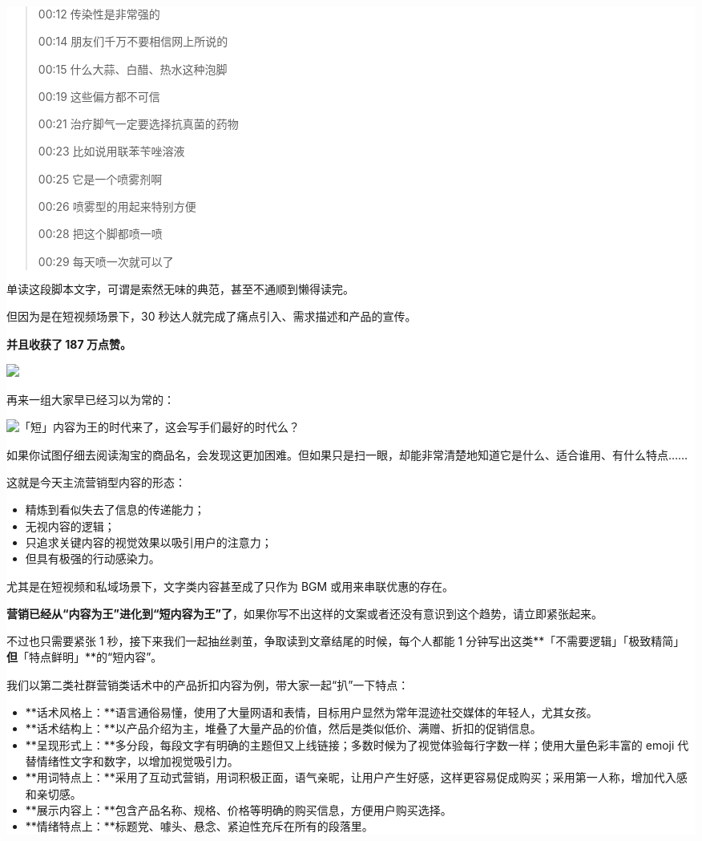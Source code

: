 > 
> 00:12 传染性是非常强的
> 
> 00:14 朋友们千万不要相信网上所说的
> 
> 00:15 什么大蒜、白醋、热水这种泡脚
> 
> 00:19 这些偏方都不可信
> 
> 00:21 治疗脚气一定要选择抗真菌的药物
> 
> 00:23 比如说用联苯苄唑溶液
> 
> 00:25 它是一个喷雾剂啊
> 
> 00:26 喷雾型的用起来特别方便
> 
> 00:28 把这个脚都喷一喷
> 
> 00:29 每天喷一次就可以了

单读这段脚本文字，可谓是索然无味的典范，甚至不通顺到懒得读完。

但因为是在短视频场景下，30 秒达人就完成了痛点引入、需求描述和产品的宣传。

**并且收获了 187 万点赞。**

![](https://image.woshipm.com/wp-files/2023/07/nAfKTCsX02486ES6luzl.png)

再来一组大家早已经习以为常的：

![「短」内容为王的时代来了，这会写手们最好的时代么？](https://image.woshipm.com/wp-files/2023/07/YILCMyidpA6LMZ7r064D.png)

如果你试图仔细去阅读淘宝的商品名，会发现这更加困难。但如果只是扫一眼，却能非常清楚地知道它是什么、适合谁用、有什么特点……

这就是今天主流营销型内容的形态：

*   精炼到看似失去了信息的传递能力；
*   无视内容的逻辑；
*   只追求关键内容的视觉效果以吸引用户的注意力；
*   但具有极强的行动感染力。

尤其是在短视频和私域场景下，文字类内容甚至成了只作为 BGM 或用来串联优惠的存在。

**营销已经从“内容为王”进化到“短内容为王”了**，如果你写不出这样的文案或者还没有意识到这个趋势，请立即紧张起来。

不过也只需要紧张 1 秒，接下来我们一起抽丝剥茧，争取读到文章结尾的时候，每个人都能 1 分钟写出这类**「不需要逻辑」「极致精简」**但**「特点鲜明」**的“短内容”。

我们以第二类社群营销类话术中的产品折扣内容为例，带大家一起“扒”一下特点：

*   **话术风格上：**语言通俗易懂，使用了大量网语和表情，目标用户显然为常年混迹社交媒体的年轻人，尤其女孩。
*   **话术结构上：**以产品介绍为主，堆叠了大量产品的价值，然后是类似低价、满赠、折扣的促销信息。
*   **呈现形式上：**多分段，每段文字有明确的主题但又上线链接；多数时候为了视觉体验每行字数一样；使用大量色彩丰富的 emoji 代替情绪性文字和数字，以增加视觉吸引力。
*   **用词特点上：**采用了互动式营销，用词积极正面，语气亲昵，让用户产生好感，这样更容易促成购买；采用第一人称，增加代入感和亲切感。
*   **展示内容上：**包含产品名称、规格、价格等明确的购买信息，方便用户购买选择。
*   **情绪特点上：**标题党、噱头、悬念、紧迫性充斥在所有的段落里。
